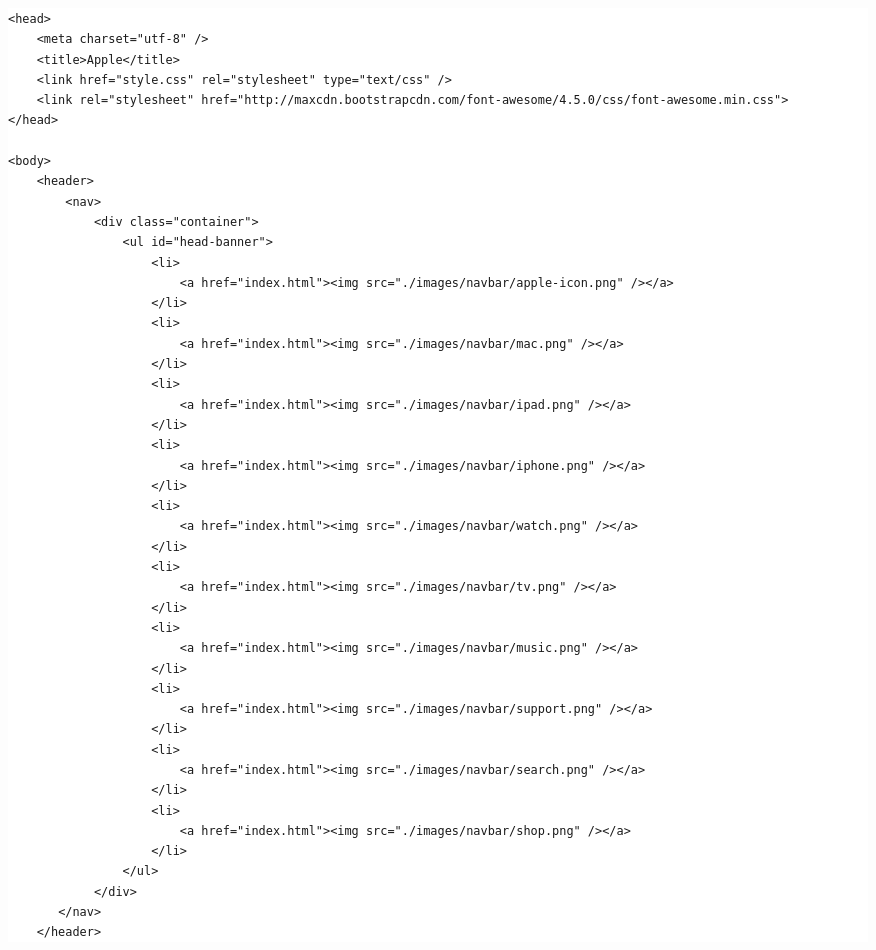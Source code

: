 <!DOCTYPE html>
<html lang="en">

    <head>
        <meta charset="utf-8" />
        <title>Apple</title>
        <link href="style.css" rel="stylesheet" type="text/css" />
        <link rel="stylesheet" href="http://maxcdn.bootstrapcdn.com/font-awesome/4.5.0/css/font-awesome.min.css">
    </head>

    <body>
        <header>
            <nav>
                <div class="container">
                    <ul id="head-banner">
                        <li>
                            <a href="index.html"><img src="./images/navbar/apple-icon.png" /></a>
                        </li>
                        <li>
                            <a href="index.html"><img src="./images/navbar/mac.png" /></a>
                        </li>
                        <li>
                            <a href="index.html"><img src="./images/navbar/ipad.png" /></a>
                        </li>
                        <li>
                            <a href="index.html"><img src="./images/navbar/iphone.png" /></a>
                        </li>
                        <li>
                            <a href="index.html"><img src="./images/navbar/watch.png" /></a>
                        </li>
                        <li>
                            <a href="index.html"><img src="./images/navbar/tv.png" /></a>
                        </li>
                        <li>
                            <a href="index.html"><img src="./images/navbar/music.png" /></a>
                        </li>
                        <li>
                            <a href="index.html"><img src="./images/navbar/support.png" /></a>
                        </li>
                        <li>
                            <a href="index.html"><img src="./images/navbar/search.png" /></a>
                        </li>
                        <li>
                            <a href="index.html"><img src="./images/navbar/shop.png" /></a>
                        </li>
                    </ul>
                </div>
           </nav>
        </header>
